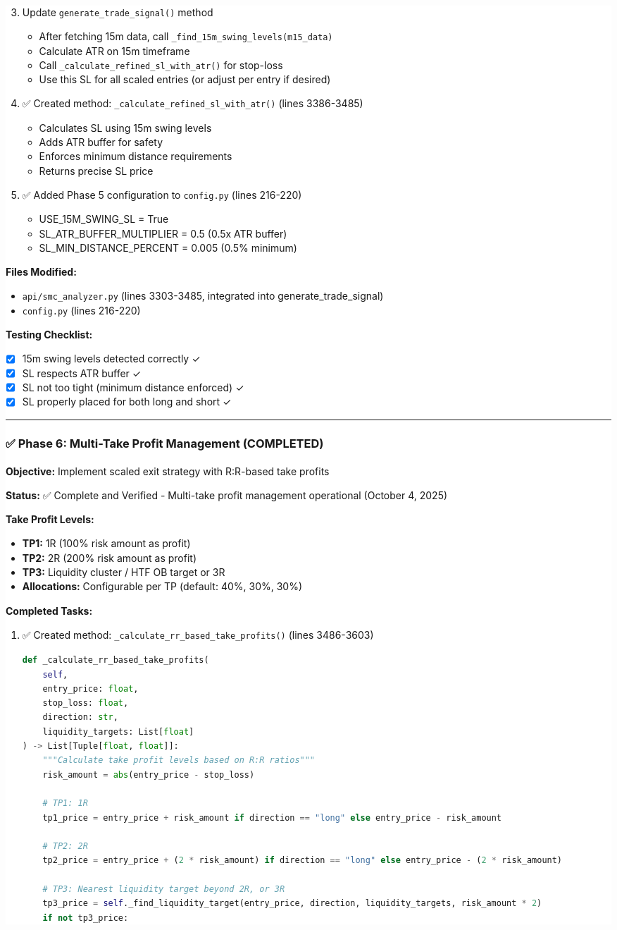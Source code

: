 
3. Update `generate_trade_signal()` method
   - After fetching 15m data, call `_find_15m_swing_levels(m15_data)`
   - Calculate ATR on 15m timeframe
   - Call `_calculate_refined_sl_with_atr()` for stop-loss
   - Use this SL for all scaled entries (or adjust per entry if desired)

2. ✅ Created method: `_calculate_refined_sl_with_atr()` (lines 3386-3485)
   - Calculates SL using 15m swing levels
   - Adds ATR buffer for safety
   - Enforces minimum distance requirements
   - Returns precise SL price

3. ✅ Added Phase 5 configuration to `config.py` (lines 216-220)
   - USE_15M_SWING_SL = True
   - SL_ATR_BUFFER_MULTIPLIER = 0.5 (0.5x ATR buffer)
   - SL_MIN_DISTANCE_PERCENT = 0.005 (0.5% minimum)

**Files Modified:**
- `api/smc_analyzer.py` (lines 3303-3485, integrated into generate_trade_signal)
- `config.py` (lines 216-220)

**Testing Checklist:**
- [x] 15m swing levels detected correctly ✓
- [x] SL respects ATR buffer ✓
- [x] SL not too tight (minimum distance enforced) ✓
- [x] SL properly placed for both long and short ✓

---

### ✅ Phase 6: Multi-Take Profit Management (COMPLETED)

**Objective:** Implement scaled exit strategy with R:R-based take profits

**Status:** ✅ Complete and Verified - Multi-take profit management operational (October 4, 2025)

**Take Profit Levels:**
- **TP1:** 1R (100% risk amount as profit)
- **TP2:** 2R (200% risk amount as profit)
- **TP3:** Liquidity cluster / HTF OB target or 3R
- **Allocations:** Configurable per TP (default: 40%, 30%, 30%)

**Completed Tasks:**

1. ✅ Created method: `_calculate_rr_based_take_profits()` (lines 3486-3603)
   ```python
   def _calculate_rr_based_take_profits(
       self,
       entry_price: float,
       stop_loss: float,
       direction: str,
       liquidity_targets: List[float]
   ) -> List[Tuple[float, float]]:
       """Calculate take profit levels based on R:R ratios"""
       risk_amount = abs(entry_price - stop_loss)
       
       # TP1: 1R
       tp1_price = entry_price + risk_amount if direction == "long" else entry_price - risk_amount
       
       # TP2: 2R
       tp2_price = entry_price + (2 * risk_amount) if direction == "long" else entry_price - (2 * risk_amount)
       
       # TP3: Nearest liquidity target beyond 2R, or 3R
       tp3_price = self._find_liquidity_target(entry_price, direction, liquidity_targets, risk_amount * 2)
       if not tp3_price:
   ```